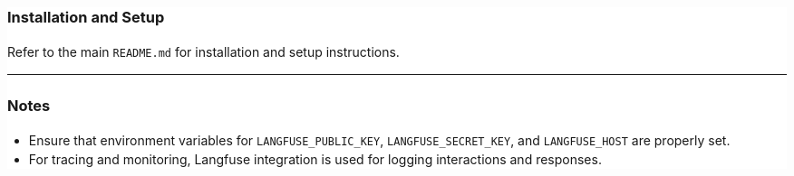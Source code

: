 
### Installation and Setup

Refer to the main `README.md` for installation and setup instructions.

---

### Notes

- Ensure that environment variables for `LANGFUSE_PUBLIC_KEY`, `LANGFUSE_SECRET_KEY`, and `LANGFUSE_HOST` are properly set.
- For tracing and monitoring, Langfuse integration is used for logging interactions and responses.